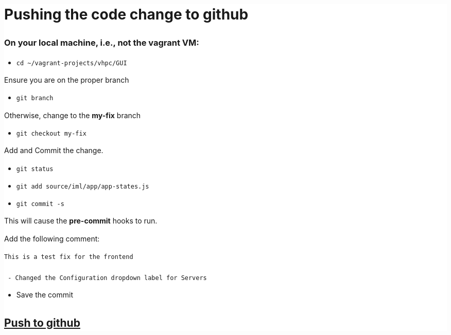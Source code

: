 
# Pushing the code change to github

### On your local machine, i.e., not the vagrant VM:

* `cd ~/vagrant-projects/vhpc/GUI`

Ensure you are on the proper branch
* `git branch`

Otherwise, change to the **my-fix** branch
* `git checkout my-fix`

Add and Commit the change.

* `git status`

* `git add source/iml/app/app-states.js`

* `git commit -s `

This will cause the **pre-commit** hooks to run.

Add the following comment:

```
This is a test fix for the frontend

 - Changed the Configuration dropdown label for Servers
```

* Save the commit 

## [Push to github](./Push_to_Github.md)

